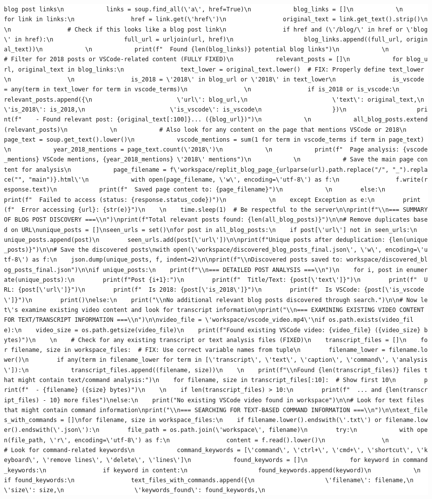 ```
blog post links\n            links = soup.find_all(\'a\', href=True)\n            blog_links = []\n            \n            for link in links:\n                href = link.get(\'href\')\n                original_text = link.get_text().strip()\n                \n                # Check if this looks like a blog post link\n                if href and (\'/blog/\' in href or \'blog\' in href):\n                    full_url = urljoin(url, href)\n                    blog_links.append((full_url, original_text))\n            \n            print(f"  Found {len(blog_links)} potential blog links")\n            \n            # Filter for 2018 posts or VSCode-related content (FULLY FIXED)\n            relevant_posts = []\n            for blog_url, original_text in blog_links:\n                text_lower = original_text.lower()  # FIX: Properly define text_lower\n                \n                is_2018 = \'2018\' in blog_url or \'2018\' in text_lower\n                is_vscode = any(term in text_lower for term in vscode_terms)\n                \n                if is_2018 or is_vscode:\n                    relevant_posts.append({\n                        \'url\': blog_url,\n                        \'text\': original_text,\n                        \'is_2018\': is_2018,\n                        \'is_vscode\': is_vscode\n                    })\n                    print(f"    - Found relevant post: {original_text[:100]}... ({blog_url})")\n            \n            all_blog_posts.extend(relevant_posts)\n            \n            # Also look for any content on the page that mentions VSCode or 2018\n            page_text = soup.get_text().lower()\n            vscode_mentions = sum(1 for term in vscode_terms if term in page_text)\n            year_2018_mentions = page_text.count(\'2018\')\n            \n            print(f"  Page analysis: {vscode_mentions} VSCode mentions, {year_2018_mentions} \'2018\' mentions")\n            \n            # Save the main page content for analysis\n            page_filename = f\'workspace/replit_blog_page_{urlparse(url).path.replace("/", "_").replace("", "main")}.html\'\n            with open(page_filename, \'w\', encoding=\'utf-8\') as f:\n                f.write(response.text)\n            print(f"  Saved page content to: {page_filename}")\n            \n        else:\n            print(f"  Failed to access (status: {response.status_code})")\n            \n    except Exception as e:\n        print(f"  Error accessing {url}: {str(e)}")\n    \n    time.sleep(1)  # Be respectful to the server\n\nprint(f"\\n=== SUMMARY OF BLOG POST DISCOVERY ===\\n")\nprint(f"Total relevant posts found: {len(all_blog_posts)}")\n\n# Remove duplicates based on URL\nunique_posts = []\nseen_urls = set()\nfor post in all_blog_posts:\n    if post[\'url\'] not in seen_urls:\n        unique_posts.append(post)\n        seen_urls.add(post[\'url\'])\n\nprint(f"Unique posts after deduplication: {len(unique_posts)}")\n\n# Save the discovered posts\nwith open(\'workspace/discovered_blog_posts_final.json\', \'w\', encoding=\'utf-8\') as f:\n    json.dump(unique_posts, f, indent=2)\n\nprint(f"\\nDiscovered posts saved to: workspace/discovered_blog_posts_final.json")\n\nif unique_posts:\n    print(f"\\n=== DETAILED POST ANALYSIS ===\\n")\n    for i, post in enumerate(unique_posts):\n        print(f"Post {i+1}:")\n        print(f"  Title/Text: {post[\'text\']}")\n        print(f"  URL: {post[\'url\']}")\n        print(f"  Is 2018: {post[\'is_2018\']}")\n        print(f"  Is VSCode: {post[\'is_vscode\']}")\n        print()\nelse:\n    print("\\nNo additional relevant blog posts discovered through search.")\n\n# Now let\'s examine existing video content and look for transcript information\nprint("\\n=== EXAMINING EXISTING VIDEO CONTENT FOR TEXT/TRANSCRIPT INFORMATION ===\\n")\n\nvideo_file = \'workspace/vscode_video.mp4\'\nif os.path.exists(video_file):\n    video_size = os.path.getsize(video_file)\n    print(f"Found existing VSCode video: {video_file} ({video_size} bytes)")\n    \n    # Check for any existing transcript or text analysis files (FIXED)\n    transcript_files = []\n    for filename, size in workspace_files:  # FIX: Use correct variable names from tuple\n        filename_lower = filename.lower()\n        if any(term in filename_lower for term in [\'transcript\', \'text\', \'caption\', \'command\', \'analysis\']):\n            transcript_files.append((filename, size))\n    \n    print(f"\\nFound {len(transcript_files)} files that might contain text/command analysis:")\n    for filename, size in transcript_files[:10]:  # Show first 10\n        print(f"  - {filename} ({size} bytes)")\n    \n    if len(transcript_files) > 10:\n        print(f"  ... and {len(transcript_files) - 10} more files")\nelse:\n    print("No existing VSCode video found in workspace")\n\n# Look for text files that might contain command information\nprint("\\n=== SEARCHING FOR TEXT-BASED COMMAND INFORMATION ===\\n")\n\ntext_files_with_commands = []\nfor filename, size in workspace_files:\n    if filename.lower().endswith(\'.txt\') or filename.lower().endswith(\'.json\'):\n        file_path = os.path.join(\'workspace\', filename)\n        try:\n            with open(file_path, \'r\', encoding=\'utf-8\') as f:\n                content = f.read().lower()\n                \n            # Look for command-related keywords\n            command_keywords = [\'command\', \'ctrl+\', \'cmd+\', \'shortcut\', \'keyboard\', \'remove lines\', \'delete\', \'lines\']\n            found_keywords = []\n            for keyword in command_keywords:\n                if keyword in content:\n                    found_keywords.append(keyword)\n            \n            if found_keywords:\n                text_files_with_commands.append({\n                    \'filename\': filename,\n                    \'size\': size,\n                    \'keywords_found\': found_keywords,\n
```